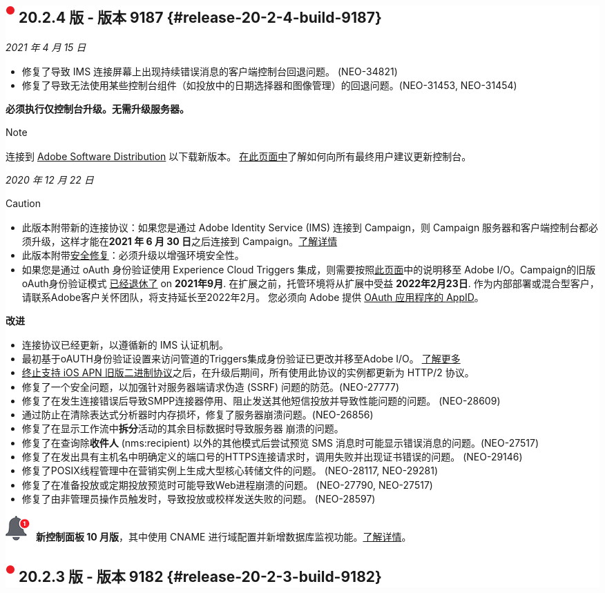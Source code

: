 ## ![](assets/do-not-localize/red_2.png) 20.2.4 版 - 版本 9187 {#release-20-2-4-build-9187}

_2021 年 4 月 15 日_

* 修复了导致 IMS 连接屏幕上出现持续错误消息的客户端控制台回退问题。 (NEO-34821)
* 修复了导致无法使用某些控制台组件（如投放中的日期选择器和图像管理）的回退问题。(NEO-31453, NEO-31454)

**必须执行仅控制台升级。无需升级服务器。**

>[!NOTE]
>
> 连接到 [Adobe Software Distribution](https://experience.adobe.com/#/downloads/content/software-distribution/en/campaign.html) 以下载新版本。 [在此页面中](../../installation/using/client-console-availability-for-windows.md)了解如何向所有最终用户建议更新控制台。

_2020 年 12 月 22 日_

>[!CAUTION]
>
> * 此版本附带新的连接协议：如果您是通过 Adobe Identity Service (IMS) 连接到 Campaign，则 Campaign 服务器和客户端控制台都必须升级，这样才能在&#x200B;**2021 年 6 月 30 日**&#x200B;之后连接到 Campaign。[了解详情](../../technotes/using/ims-updates.md)
> * 此版本附带[安全修复](https://helpx.adobe.com/cn/security/products/campaign/apsb21-04.html)：必须升级以增强环境安全性。
> * 如果您是通过 oAuth 身份验证使用 Experience Cloud Triggers 集成，则需要按照[此页面](../../integrations/using/configuring-adobe-io.md)中的说明移至 Adobe I/O。Campaign的旧版oAuth身份验证模式 [已经退休了](https://experienceleaguecommunities.adobe.com/t5/adobe-analytics-discussions/adobe-analytics-legacy-api-end-of-life-notice/td-p/385411) on **2021年9月**. 在扩展之前，托管环境将从扩展中受益  **2022年2月23日**. 作为内部部署或混合型客户，请联系Adobe客户关怀团队，将支持延长至2022年2月。 您必须向 Adobe 提供 [OAuth 应用程序的 AppID](../../integrations/using/configuring-pipeline.md?lang=en#step-optional)。


**改进**

* 连接协议已经更新，以遵循新的 IMS 认证机制。
* 最初基于oAUTH身份验证设置来访问管道的Triggers集成身份验证已更改并移至Adobe I/O。 [了解更多](../../integrations/using/configuring-adobe-io.md)
* [终止支持 iOS APN 旧版二进制协议](https://developer.apple.com/news/?id=c88acm2b)之后，在升级后期间，所有使用此协议的实例都更新为 HTTP/2 协议。
* 修复了一个安全问题，以加强针对服务器端请求伪造 (SSRF) 问题的防范。(NEO-27777)
* 修复了在发生连接错误后导致SMPP连接器停用、阻止发送其他短信投放并导致性能问题的问题。 (NEO-28609)
* 通过防止在清除表达式分析器时内存损坏，修复了服务器崩溃问题。(NEO-26856)
* 修复了在显示工作流中&#x200B;**拆分**&#x200B;活动的其余目标数据时导致服务器 崩溃的问题。
* 修复了在查询除&#x200B;**收件人** (nms:recipient) 以外的其他模式后尝试预览 SMS 消息时可能显示错误消息的问题。(NEO-27517)
* 修复了在发出具有主机名中明确定义的端口号的HTTPS连接请求时，调用失败并出现证书错误的问题。 (NEO-29146)
* 修复了POSIX线程管理中在营销实例上生成大型核心转储文件的问题。 (NEO-28117, NEO-29281)
* 修复了在准备投放或定期投放预览时可能导致Web进程崩溃的问题。 (NEO-27790, NEO-27517)
* 修复了由非管理员操作员触发时，导致投放或校样发送失败的问题。 (NEO-28597)

![](assets/do-not-localize/cp-icon.png) **新控制面板 10 月版**，其中使用 CNAME 进行域配置并新增数据库监视功能。[了解详情](https://experienceleague.adobe.com/docs/control-panel/using/release-notes.html?lang=zh-Hans)。

## ![](assets/do-not-localize/red_2.png) 20.2.3 版 - 版本 9182 {#release-20-2-3-build-9182}
